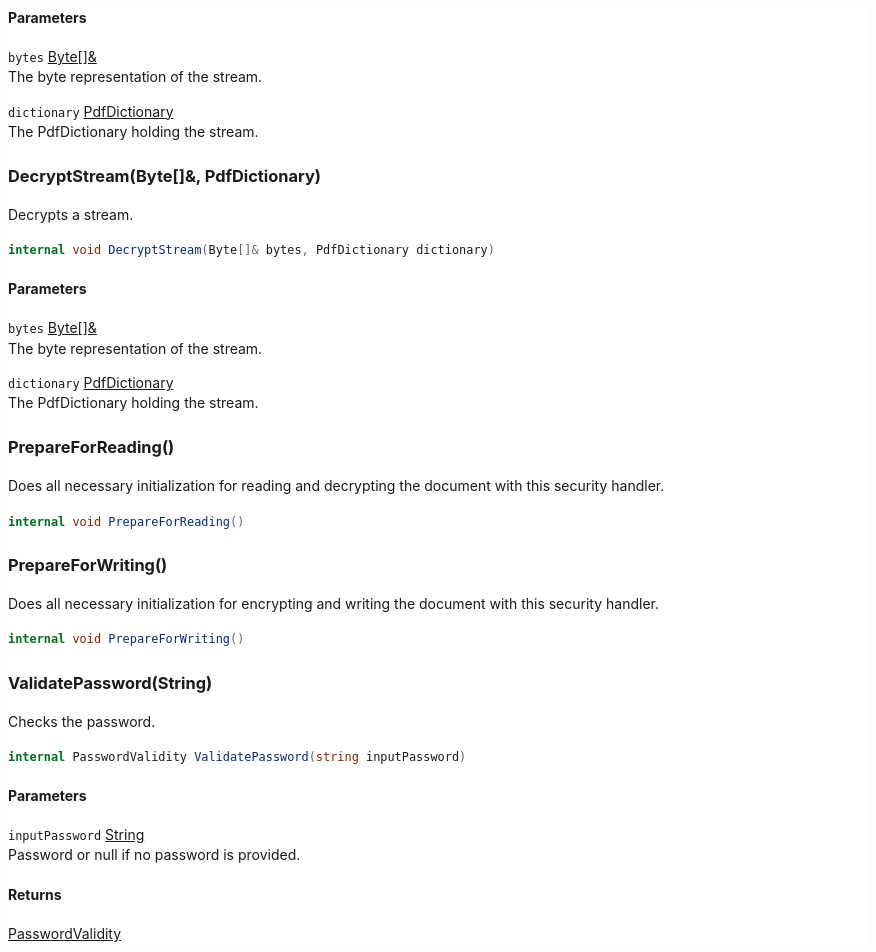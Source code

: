 #### Parameters

`bytes` [Byte[]&](https://docs.microsoft.com/en-us/dotnet/api/system.byte&)<br>
The byte representation of the stream.

`dictionary` [PdfDictionary](./pdfsharp.pdf.pdfdictionary)<br>
The PdfDictionary holding the stream.

### **DecryptStream(Byte[]&, PdfDictionary)**

Decrypts a stream.

```csharp
internal void DecryptStream(Byte[]& bytes, PdfDictionary dictionary)
```

#### Parameters

`bytes` [Byte[]&](https://docs.microsoft.com/en-us/dotnet/api/system.byte&)<br>
The byte representation of the stream.

`dictionary` [PdfDictionary](./pdfsharp.pdf.pdfdictionary)<br>
The PdfDictionary holding the stream.

### **PrepareForReading()**

Does all necessary initialization for reading and decrypting the document with this security handler.

```csharp
internal void PrepareForReading()
```

### **PrepareForWriting()**

Does all necessary initialization for encrypting and writing the document with this security handler.

```csharp
internal void PrepareForWriting()
```

### **ValidatePassword(String)**

Checks the password.

```csharp
internal PasswordValidity ValidatePassword(string inputPassword)
```

#### Parameters

`inputPassword` [String](https://docs.microsoft.com/en-us/dotnet/api/system.string)<br>
Password or null if no password is provided.

#### Returns

[PasswordValidity](./pdfsharp.pdf.io.passwordvalidity)<br>

